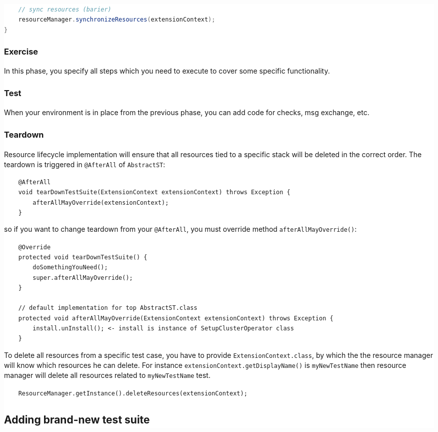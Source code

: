 ```java
    // sync resources (barier)
    resourceManager.synchronizeResources(extensionContext);
}
```

### Exercise
In this phase, you specify all steps which you need to execute to cover some specific functionality.

### Test

When your environment is in place from the previous phase, you can add code for checks, msg exchange, etc.

### Teardown

Resource lifecycle implementation will ensure that all resources tied to a specific stack will be deleted in the correct order.
The teardown is triggered in `@AfterAll` of `AbstractST`:
```
    @AfterAll
    void tearDownTestSuite(ExtensionContext extensionContext) throws Exception {
        afterAllMayOverride(extensionContext);
    }
```

so if you want to change teardown from your `@AfterAll`, you must override method `afterAllMayOverride()`:
```
    @Override
    protected void tearDownTestSuite() {
        doSomethingYouNeed();
        super.afterAllMayOverride();
    }
    
    // default implementation for top AbstractST.class
    protected void afterAllMayOverride(ExtensionContext extensionContext) throws Exception {
        install.unInstall(); <- install is instance of SetupClusterOperator class
    }
```

To delete all resources from a specific test case, you have to provide `ExtensionContext.class`, by which the
the resource manager will know which resources he can delete.
For instance `extensionContext.getDisplayName()` is `myNewTestName` then resource manager will delete all resources
related to `myNewTestName` test.
```
    ResourceManager.getInstance().deleteResources(extensionContext);
```

## Adding brand-new test suite 
